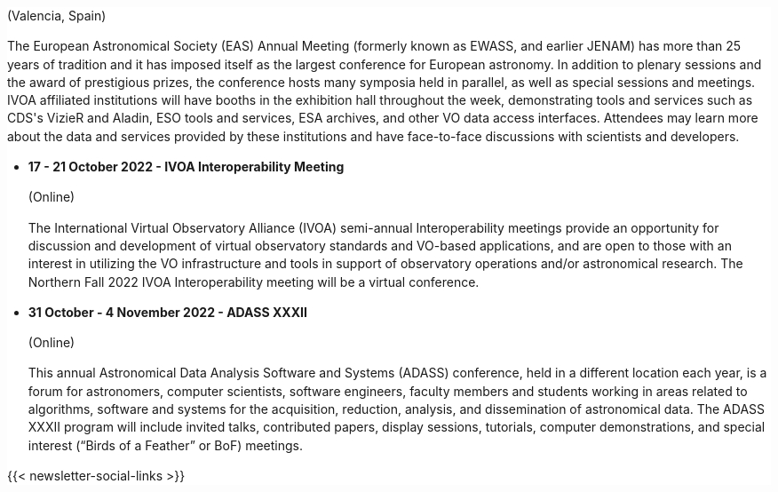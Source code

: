   (Valencia, Spain)
  
  The European Astronomical Society (EAS) Annual Meeting (formerly known as
  EWASS, and earlier JENAM) has more than 25 years of tradition and it has
  imposed itself as the largest conference for European astronomy. In addition
  to plenary sessions and the award of prestigious prizes, the conference hosts
  many symposia held in parallel, as well as special sessions and meetings. IVOA
  affiliated institutions will have booths in the exhibition hall throughout the
  week, demonstrating tools and services such as CDS's VizieR and Aladin, ESO
  tools and services, ESA archives, and other VO data access interfaces.
  Attendees may learn more about the data and services provided by these
  institutions and have face-to-face discussions with scientists and developers.

* **17 - 21 October 2022 - IVOA Interoperability Meeting**
  
  (Online)
  
  The International Virtual Observatory Alliance (IVOA) semi-annual
  Interoperability meetings provide an opportunity for discussion and
  development of virtual observatory standards and VO-based applications, and
  are open to those with an interest in utilizing the VO infrastructure and
  tools in support of observatory operations and/or astronomical research. The
  Northern Fall 2022 IVOA Interoperability meeting will be a virtual conference.

* **31 October - 4 November 2022 - ADASS XXXII**
  
  (Online)
  
  This annual Astronomical Data Analysis Software and Systems (ADASS)
  conference, held in a different location each year, is a forum for
  astronomers, computer scientists, software engineers, faculty members and
  students working in areas related to algorithms, software and systems for the
  acquisition, reduction, analysis, and dissemination of astronomical data. The
  ADASS XXXII program will include invited talks, contributed papers, display
  sessions, tutorials, computer demonstrations, and special interest (“Birds of
  a Feather” or BoF) meetings.


{{< newsletter-social-links >}}